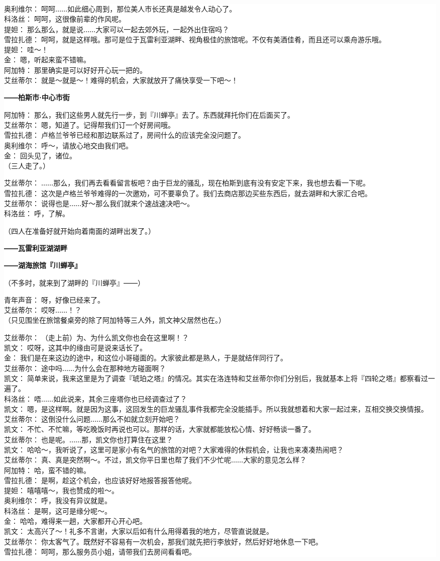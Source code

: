 奥利维尔：      呵呵……如此细心周到，那位美人市长还真是越发令人动心了。  
科洛丝：        呵呵，这很像前辈的作风呢。  
提妲：          那么那么，就是说……大家可以一起去郊外玩，一起外出住宿吗？  
雪拉扎德：      呵呵，就是这样哦。那可是位于瓦雷利亚湖畔、视角极佳的旅馆呢。不仅有美酒佳肴，而且还可以乘舟游乐哦。  
提妲：          哇～！  
金：            嗯，听起来蛮不错嘛。  
阿加特：        那里确实是可以好好开心玩一把的。  
艾丝蒂尔：      就是～就是～！难得的机会，大家就放开了痛快享受一下吧～！  
  
**——柏斯市·中心市街**

阿加特：        那么，我们这些男人就先行一步，到『川蝉亭』去了。东西就拜托你们在后面买了。  
艾丝蒂尔：      嗯，知道了。记得帮我们订一个好房间哦。  
雪拉扎德：      卢格兰爷爷已经和那边联系过了，房间什么的应该完全没问题了。  
奥利维尔：      呼～，请放心地交由我们吧。  
金：            回头见了，诸位。  
（三人走了。）

艾丝蒂尔：      ……那么，我们再去看看留言板吧？由于巨龙的骚乱，现在柏斯到底有没有安定下来，我也想去看一下呢。  
雪拉扎德：      这次是卢格兰爷爷难得的一次邀劝，可不要辜负了。我们去商店那边买些东西后，就去湖畔和大家汇合吧。  
艾丝蒂尔：      说得也是……好～那么我们就来个速战速决吧～。  
科洛丝：        呼，了解。  
  
（四人在准备好就开始向着南面的湖畔出发了。）

  
**——瓦雷利亚湖湖畔**

**——湖海旅馆『川蝉亭』**

（不多时，就来到了湖畔的『川蝉亭』——）

青年声音：      呀，好像已经来了。  
艾丝蒂尔：      哎呀……！？  
（只见围坐在旅馆餐桌旁的除了阿加特等三人外，凯文神父居然也在。）

艾丝蒂尔：      （走上前）为、为什么凯文你也会在这里啊！？  
凯文：          哎呀，这其中的缘由可是说来话长了。  
金：            我们是在来这边的途中，和这位小哥碰面的。大家彼此都是熟人，于是就结伴同行了。  
艾丝蒂尔：      途中吗……为什么会在那种地方碰面啊？  
凯文：          简单来说，我来这里是为了调查『琥珀之塔』的情况。其实在洛连特和艾丝蒂尔你们分别后，我就基本上将『四轮之塔』都察看过一遍了。  
科洛丝：        唔……如此说来，其余三座塔你也已经调查过了？  
凯文：          嗯，是这样啊。就是因为这事，这回发生的巨龙骚乱事件我都完全没能插手。所以我就想着和大家一起过来，互相交换交换情报。  
艾丝蒂尔：      这倒没什么问题……那么不如就立刻开始吧？  
凯文：          不忙、不忙嘛，等吃晚饭时再说也可以。那样的话，大家就都能放松心情、好好畅谈一番了。  
艾丝蒂尔：      也是呢。……那，凯文你也打算住在这里？  
凯文：          哈哈～，我听说了，这里可是家小有名气的旅馆的对吧？大家难得的休假机会，让我也来凑凑热闹吧？  
艾丝蒂尔：      真、真是突然啊～。不过，凯文你平日里也帮了我们不少忙呢……大家的意见怎么样？  
阿加特：        哈，蛮不错的嘛。  
雪拉扎德：      是啊，趁这个机会，也应该好好地报答报答他呢。  
提妲：          嘻嘻嘻～，我也赞成的啦～。  
奥利维尔：      呼，我没有异议就是。  
科洛丝：        是啊，这可是缘分呢～。  
金：            哈哈，难得来一趟，大家都开心开心吧。  
凯文：          太高兴了～！礼多不言谢，大家以后如有什么用得着我的地方，尽管直说就是。  
艾丝蒂尔：      你太客气了。既然好不容易有一次机会，那我们就先把行李放好，然后好好地休息一下吧。  
雪拉扎德：      呵呵，那么服务员小姐，请带我们去房间看看吧。  
  
